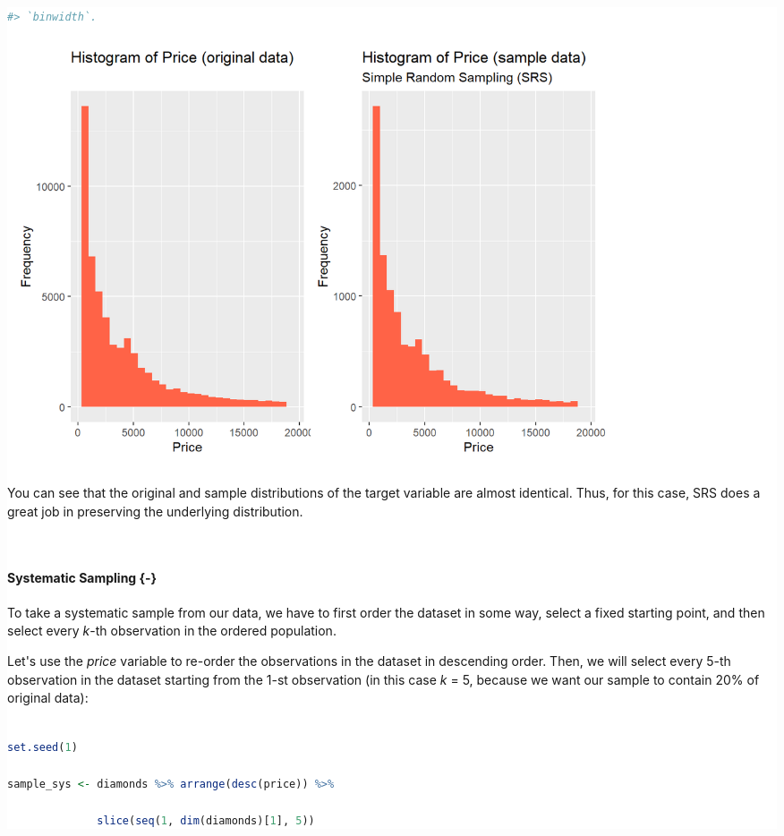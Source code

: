 ```r
#> `binwidth`.
```

<img src="18-Lecture_files/figure-html/unnamed-chunk-5-1.png" width="672" />

You can see that the original and sample distributions of the target variable are almost identical. Thus, for this case, SRS does a great job in preserving the underlying distribution.

&nbsp;

#### Systematic Sampling {-}

To take a systematic sample from our data, we have to first order the dataset in some way, select a fixed starting point, and then select every _k_-th observation in the ordered population.

Let's use the _price_ variable to re-order the observations in the dataset in descending order. Then, we will select every 5-th observation in the dataset starting from the 1-st observation (in this case _k_ = 5, because we want our sample to contain 20\% of original data):


```r

set.seed(1)

sample_sys <- diamonds %>% arrange(desc(price)) %>%
  
              slice(seq(1, dim(diamonds)[1], 5))
```
